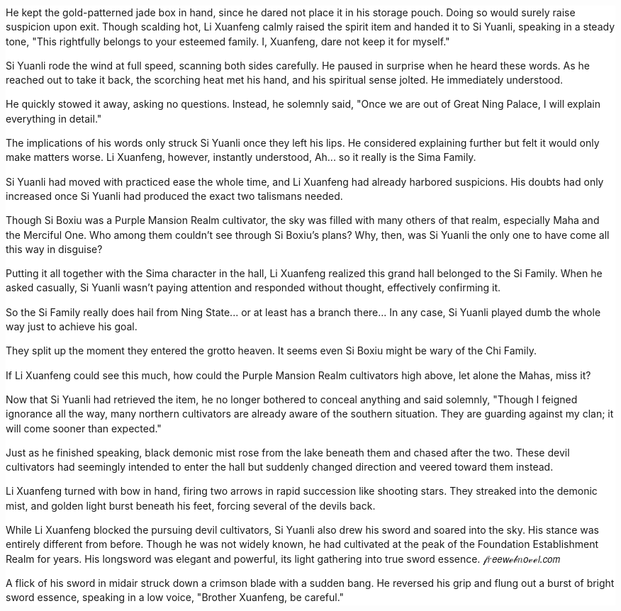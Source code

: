 He kept the gold-patterned jade box in hand, since he dared not place it in his storage pouch. Doing so would surely raise suspicion upon exit. Though scalding hot, Li Xuanfeng calmly raised the spirit item and handed it to Si Yuanli, speaking in a steady tone, "This rightfully belongs to your esteemed family. I, Xuanfeng, dare not keep it for myself."

Si Yuanli rode the wind at full speed, scanning both sides carefully. He paused in surprise when he heard these words. As he reached out to take it back, the scorching heat met his hand, and his spiritual sense jolted. He immediately understood.

He quickly stowed it away, asking no questions. Instead, he solemnly said, "Once we are out of Great Ning Palace, I will explain everything in detail."

The implications of his words only struck Si Yuanli once they left his lips. He considered explaining further but felt it would only make matters worse. Li Xuanfeng, however, instantly understood, Ah... so it really is the Sima Family.

Si Yuanli had moved with practiced ease the whole time, and Li Xuanfeng had already harbored suspicions. His doubts had only increased once Si Yuanli had produced the exact two talismans needed.

Though Si Boxiu was a Purple Mansion Realm cultivator, the sky was filled with many others of that realm, especially Maha and the Merciful One. Who among them couldn’t see through Si Boxiu’s plans? Why, then, was Si Yuanli the only one to have come all this way in disguise?

Putting it all together with the Sima character in the hall, Li Xuanfeng realized this grand hall belonged to the Si Family. When he asked casually, Si Yuanli wasn’t paying attention and responded without thought, effectively confirming it.

So the Si Family really does hail from Ning State... or at least has a branch there... In any case, Si Yuanli played dumb the whole way just to achieve his goal.

They split up the moment they entered the grotto heaven. It seems even Si Boxiu might be wary of the Chi Family.

If Li Xuanfeng could see this much, how could the Purple Mansion Realm cultivators high above, let alone the Mahas, miss it?

Now that Si Yuanli had retrieved the item, he no longer bothered to conceal anything and said solemnly, "Though I feigned ignorance all the way, many northern cultivators are already aware of the southern situation. They are guarding against my clan; it will come sooner than expected."

Just as he finished speaking, black demonic mist rose from the lake beneath them and chased after the two. These devil cultivators had seemingly intended to enter the hall but suddenly changed direction and veered toward them instead.

Li Xuanfeng turned with bow in hand, firing two arrows in rapid succession like shooting stars. They streaked into the demonic mist, and golden light burst beneath his feet, forcing several of the devils back.

While Li Xuanfeng blocked the pursuing devil cultivators, Si Yuanli also drew his sword and soared into the sky. His stance was entirely different from before. Though he was not widely known, he had cultivated at the peak of the Foundation Establishment Realm for years. His longsword was elegant and powerful, its light gathering into true sword essence.
𝒻𝑟𝘦𝘦𝘸ℯ𝒷𝑛𝘰𝓋ℯ𝘭.𝘤𝘰𝘮

A flick of his sword in midair struck down a crimson blade with a sudden bang. He reversed his grip and flung out a burst of bright sword essence, speaking in a low voice, "Brother Xuanfeng, be careful."
